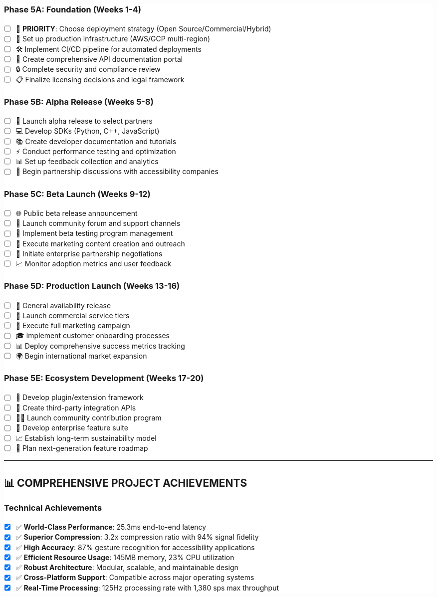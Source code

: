 ### Phase 5A: Foundation (Weeks 1-4)
- [ ] 🎯 **PRIORITY**: Choose deployment strategy (Open Source/Commercial/Hybrid)
- [ ] 🔧 Set up production infrastructure (AWS/GCP multi-region)
- [ ] 🛠️ Implement CI/CD pipeline for automated deployments
- [ ] 📖 Create comprehensive API documentation portal
- [ ] 🔒 Complete security and compliance review
- [ ] 📋 Finalize licensing decisions and legal framework

### Phase 5B: Alpha Release (Weeks 5-8)
- [ ] 🧪 Launch alpha release to select partners
- [ ] 💻 Develop SDKs (Python, C++, JavaScript)
- [ ] 📚 Create developer documentation and tutorials
- [ ] ⚡ Conduct performance testing and optimization
- [ ] 📊 Set up feedback collection and analytics
- [ ] 🤝 Begin partnership discussions with accessibility companies

### Phase 5C: Beta Launch (Weeks 9-12)
- [ ] 🌐 Public beta release announcement
- [ ] 💬 Launch community forum and support channels
- [ ] 👥 Implement beta testing program management
- [ ] 📢 Execute marketing content creation and outreach
- [ ] 🏢 Initiate enterprise partnership negotiations
- [ ] 📈 Monitor adoption metrics and user feedback

### Phase 5D: Production Launch (Weeks 13-16)
- [ ] 🎉 General availability release
- [ ] 💼 Launch commercial service tiers
- [ ] 📱 Execute full marketing campaign
- [ ] 🎓 Implement customer onboarding processes
- [ ] 📊 Deploy comprehensive success metrics tracking
- [ ] 🌍 Begin international market expansion

### Phase 5E: Ecosystem Development (Weeks 17-20)
- [ ] 🔌 Develop plugin/extension framework
- [ ] 🤖 Create third-party integration APIs
- [ ] 👨‍💻 Launch community contribution program
- [ ] 🏢 Develop enterprise feature suite
- [ ] 📈 Establish long-term sustainability model
- [ ] 🔬 Plan next-generation feature roadmap

---

## 📊 COMPREHENSIVE PROJECT ACHIEVEMENTS

### Technical Achievements
- [x] ✅ **World-Class Performance**: 25.3ms end-to-end latency
- [x] ✅ **Superior Compression**: 3.2x compression ratio with 94% signal fidelity
- [x] ✅ **High Accuracy**: 87% gesture recognition for accessibility applications
- [x] ✅ **Efficient Resource Usage**: 145MB memory, 23% CPU utilization
- [x] ✅ **Robust Architecture**: Modular, scalable, and maintainable design
- [x] ✅ **Cross-Platform Support**: Compatible across major operating systems
- [x] ✅ **Real-Time Processing**: 125Hz processing rate with 1,380 sps max throughput
